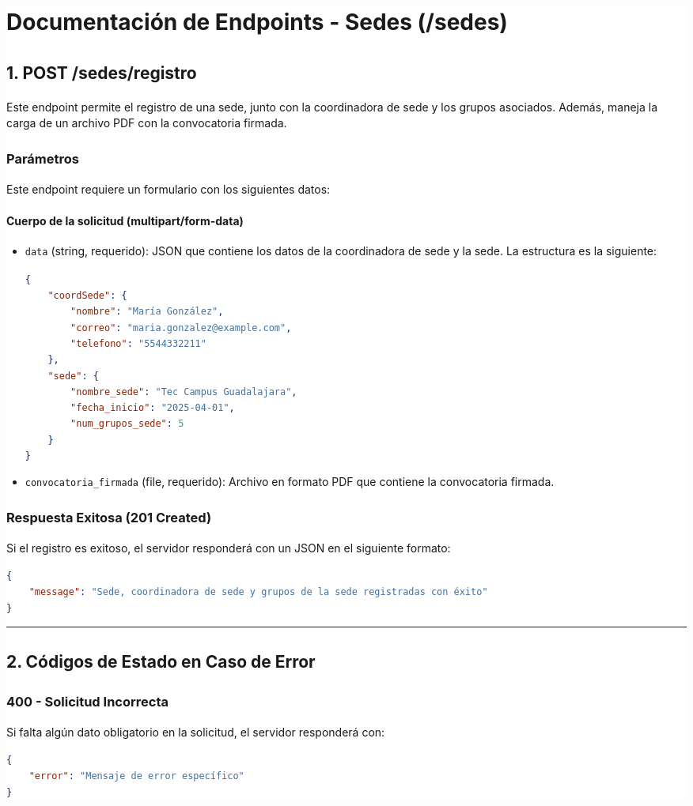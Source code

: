 # Documentación de Endpoints - Sedes (/sedes)

## 1. POST /sedes/registro

Este endpoint permite el registro de una sede, junto con la coordinadora de sede y los grupos asociados. Además, maneja la carga de un archivo PDF con la convocatoria firmada.

### **Parámetros**
Este endpoint requiere un formulario con los siguientes datos:

#### **Cuerpo de la solicitud (multipart/form-data)**
- `data` (string, requerido): JSON que contiene los datos de la coordinadora de sede y la sede. La estructura es la siguiente:

  ```json
  {
      "coordSede": {
          "nombre": "María González",
          "correo": "maria.gonzalez@example.com",
          "telefono": "5544332211"
      },
      "sede": {
          "nombre_sede": "Tec Campus Guadalajara",
          "fecha_inicio": "2025-04-01",
          "num_grupos_sede": 5
      }
  }
  ```
- `convocatoria_firmada` (file, requerido): Archivo en formato PDF que contiene la convocatoria firmada.

### **Respuesta Exitosa (201 Created)**
Si el registro es exitoso, el servidor responderá con un JSON en el siguiente formato:

```json
{
    "message": "Sede, coordinadora de sede y grupos de la sede registradas con éxito"
}
```

---

## 2. Códigos de Estado en Caso de Error

### **400 - Solicitud Incorrecta**
Si falta algún dato obligatorio en la solicitud, el servidor responderá con:

```json
{
    "error": "Mensaje de error específico"
}
```
